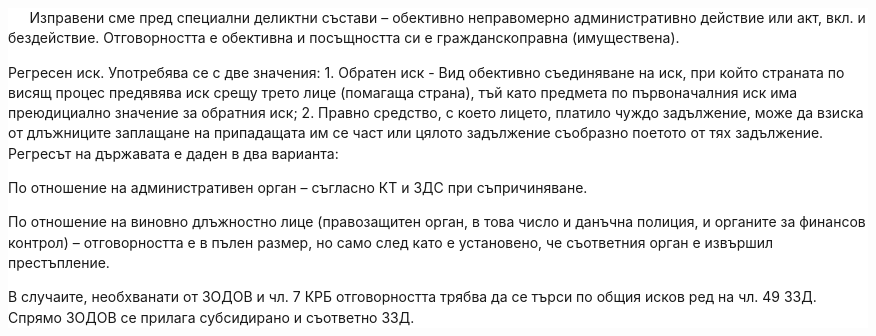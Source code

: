 `   `Изправени сме пред специални деликтни състави – обективно неправомерно административно действие или акт, вкл. и бездействие. Отговорността е обективна и посъщността си е гражданскоправна (имуществена).

Регресен иск. Употребява се с две значения: 1. Обратен иск - Вид обективно съединяване на иск, при който страната по висящ процес предявява иск срещу трето лице (помагаща страна), тъй като предмета по първоначалния иск има преюдициално значение за обратния иск; 2. Правно средство, с което лицето, платило чуждо задължение, може да взиска от длъжниците заплащане на припадащата им се част или цялото задължение съобразно поетото от тях задължение. Регресът на държавата е даден в два варианта: 

По отношение на административен орган – съгласно КТ и ЗДС при съпричиняване. 

По отношение на виновно длъжностно лице (правозащитен орган, в това число и  данъчна полиция, и органите за финансов контрол) – отговорността е в пълен размер, но само след като е установено, че съответния орган е извършил престъпление. 

В случаите, необхванати от ЗОДОВ и чл. 7 КРБ отговорността трябва да се търси по общия исков ред на чл. 49 ЗЗД. Спрямо ЗОДОВ се прилага субсидирано и съответно ЗЗД. 


